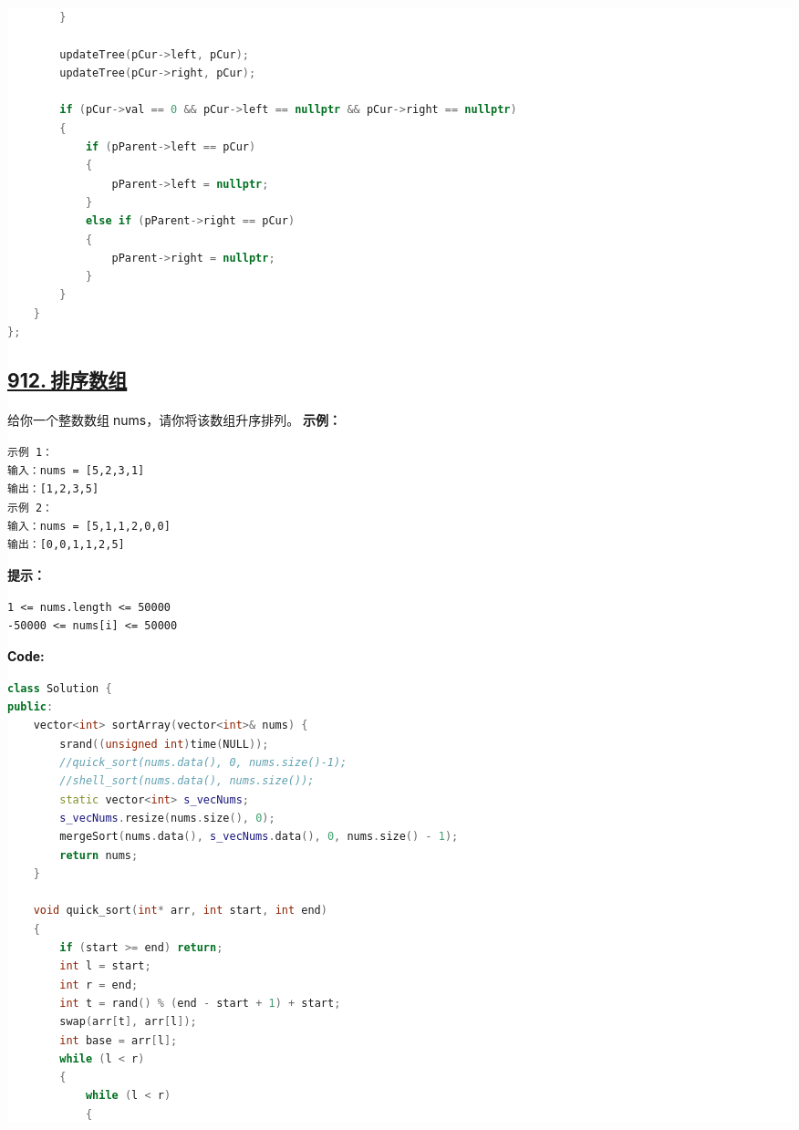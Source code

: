```cpp
        }
        
        updateTree(pCur->left, pCur);
        updateTree(pCur->right, pCur);
        
        if (pCur->val == 0 && pCur->left == nullptr && pCur->right == nullptr)
        {
            if (pParent->left == pCur)
            {
                pParent->left = nullptr;
            }
            else if (pParent->right == pCur)
            {
                pParent->right = nullptr;
            }
        }
    }
};
```

## [912. 排序数组](https://leetcode-cn.com/problems/sort-an-array/)
给你一个整数数组 nums，请你将该数组升序排列。
**示例：**
```
示例 1：
输入：nums = [5,2,3,1]
输出：[1,2,3,5]
示例 2：
输入：nums = [5,1,1,2,0,0]
输出：[0,0,1,1,2,5]
```
**提示：**
```
1 <= nums.length <= 50000
-50000 <= nums[i] <= 50000
```

**Code:**
```cpp
class Solution {
public:
    vector<int> sortArray(vector<int>& nums) {
        srand((unsigned int)time(NULL));
        //quick_sort(nums.data(), 0, nums.size()-1);
        //shell_sort(nums.data(), nums.size());
        static vector<int> s_vecNums;
        s_vecNums.resize(nums.size(), 0);
        mergeSort(nums.data(), s_vecNums.data(), 0, nums.size() - 1);
        return nums;
    }

    void quick_sort(int* arr, int start, int end)
    {
        if (start >= end) return;
        int l = start;
        int r = end;
        int t = rand() % (end - start + 1) + start;
        swap(arr[t], arr[l]);
        int base = arr[l];
        while (l < r)
        {
            while (l < r)
            {
```